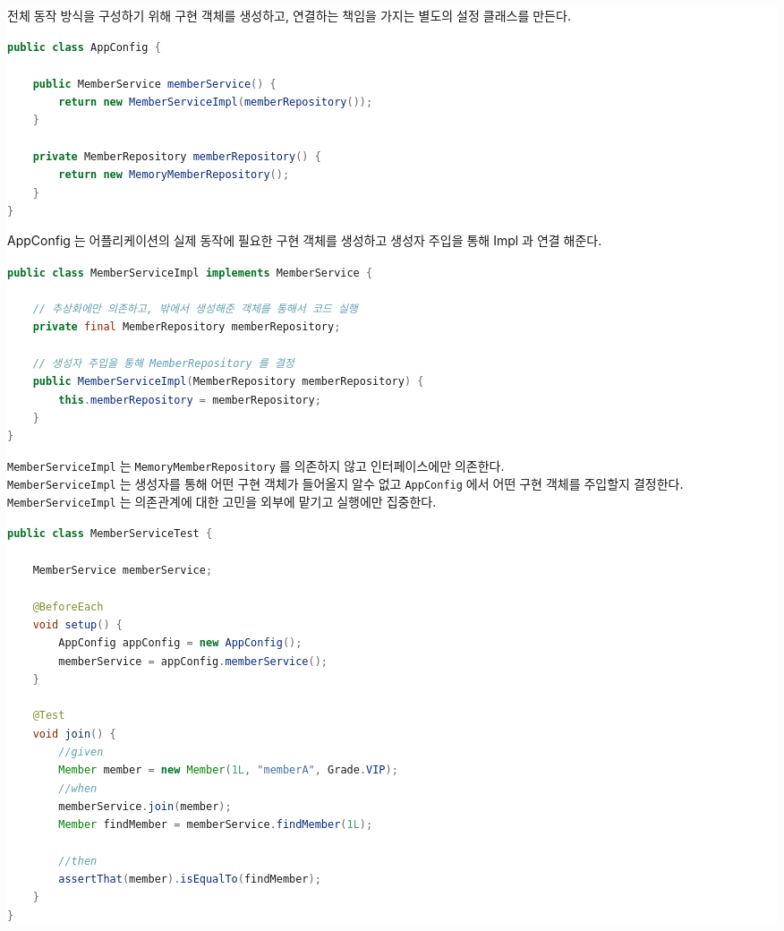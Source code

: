 전체 동작 방식을 구성하기 위해 구현 객체를 생성하고, 연결하는 책임을 가지는 별도의 설정 클래스를 만든다.  
```java
public class AppConfig {

    public MemberService memberService() {
        return new MemberServiceImpl(memberRepository());
    }

    private MemberRepository memberRepository() {
        return new MemoryMemberRepository();
    }
}
```
AppConfig 는 어플리케이션의 실제 동작에 필요한 구현 객체를 생성하고 생성자 주입을 통해 Impl 과 연결 해준다.  
```java
public class MemberServiceImpl implements MemberService {

    // 추상화에만 의존하고, 밖에서 생성해준 객체를 통해서 코드 실행
    private final MemberRepository memberRepository;

    // 생성자 주입을 통해 MemberRepository 를 결정
    public MemberServiceImpl(MemberRepository memberRepository) {
        this.memberRepository = memberRepository;
    }
}
```
`MemberServiceImpl` 는 `MemoryMemberRepository` 를 의존하지 않고 인터페이스에만 의존한다.  
`MemberServiceImpl` 는 생성자를 통해 어떤 구현 객체가 들어올지 알수 없고 `AppConfig` 에서 어떤 구현 객체를 주입할지 결정한다.  
`MemberServiceImpl` 는 의존관계에 대한 고민을 외부에 맡기고 실행에만 집중한다.  

```java
public class MemberServiceTest {

    MemberService memberService;

    @BeforeEach
    void setup() {
        AppConfig appConfig = new AppConfig();
        memberService = appConfig.memberService();
    }

    @Test
    void join() {
        //given
        Member member = new Member(1L, "memberA", Grade.VIP);
        //when
        memberService.join(member);
        Member findMember = memberService.findMember(1L);

        //then
        assertThat(member).isEqualTo(findMember);
    }
}
```
